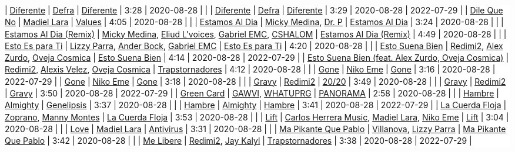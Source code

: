 | [Diferente](https://open.spotify.com/track/2HJcnTFoaQqTZOcaFWlPYo) | [Defra](https://open.spotify.com/artist/5BCCPy699VbWCRgI3Zr0xq) | [Diferente](https://open.spotify.com/album/4XvNbydsm2MvX8n0bjSzHi) | 3:28 | 2020-08-28 |  |
| [Diferente](https://open.spotify.com/track/5qDyHTcUe7E8ZyIZLYS1I2) | [Defra](https://open.spotify.com/artist/5BCCPy699VbWCRgI3Zr0xq) | [Diferente](https://open.spotify.com/album/39iWjXx8jFQ0TTzfOIlFJ7) | 3:29 | 2020-08-28 | 2022-07-29 |
| [Dile Que No](https://open.spotify.com/track/6AGh6iGWH5fsDKkVlE59Uh) | [Madiel Lara](https://open.spotify.com/artist/6n6D2g1FuTmnFiMDD4RT42) | [Values](https://open.spotify.com/album/6IXTSDUaSGqqqA8eCzaQ4H) | 4:05 | 2020-08-28 |  |
| [Estamos Al Dia](https://open.spotify.com/track/6HqjlnJHt5S7DHA1SPNVAq) | [Micky Medina](https://open.spotify.com/artist/7os2zbfBHSRid4kmvX3h78), [Dr\. P](https://open.spotify.com/artist/265ocUsmLZ1lY7CHNwVgCp) | [Estamos Al Dia](https://open.spotify.com/album/7dRrykg8AGKvveG2ikLoRw) | 3:24 | 2020-08-28 |  |
| [Estamos Al Dia \(Remix\)](https://open.spotify.com/track/6pQlS7sD1ImR1SPh2KwGho) | [Micky Medina](https://open.spotify.com/artist/7os2zbfBHSRid4kmvX3h78), [Eliud L'voices](https://open.spotify.com/artist/3DdifZ1wsTopflKfF6WFYj), [Gabriel EMC](https://open.spotify.com/artist/0rOLLmeuTbBAx7YKcVEECH), [CSHALOM](https://open.spotify.com/artist/5SnxvQmYVN1duOHPQpequL) | [Estamos Al Dia \(Remix\)](https://open.spotify.com/album/1eKDgyIpeTFEyYtRzxoxi3) | 4:49 | 2020-08-28 |  |
| [Esto Es para Ti](https://open.spotify.com/track/6gcgEWSCE4h3LP4IUP4Yid) | [Lizzy Parra](https://open.spotify.com/artist/1Cm5r6LqrFQDuA0F4KUIQz), [Ander Bock](https://open.spotify.com/artist/3ARwD7QJqYlDmcFeB6oPQM), [Gabriel EMC](https://open.spotify.com/artist/0rOLLmeuTbBAx7YKcVEECH) | [Esto Es para Ti](https://open.spotify.com/album/0iyJE8lY5dfEwArWxiYSGF) | 4:20 | 2020-08-28 |  |
| [Esto Suena Bien](https://open.spotify.com/track/7cSgNzK1xqz2H3MHWIFOCL) | [Redimi2](https://open.spotify.com/artist/0WZOmdnCln6FK6GM9e2tGm), [Alex Zurdo](https://open.spotify.com/artist/0WI8OfWCRvK4nGHmKfFQmd), [Oveja Cosmica](https://open.spotify.com/artist/753kMQPUSpCNEXk4YcEUy6) | [Esto Suena Bien](https://open.spotify.com/album/5dMNKaddEtUy2LEVR36H4q) | 4:14 | 2020-08-28 | 2022-07-29 |
| [Esto Suena Bien \(feat\. Alex Zurdo, Oveja Cosmica\)](https://open.spotify.com/track/2J1FiT6W3vfZLOEsqUKGUz) | [Redimi2](https://open.spotify.com/artist/0WZOmdnCln6FK6GM9e2tGm), [Alexis Velez](https://open.spotify.com/artist/6iZHTJnQ3Q9ldHwt8wg91Z), [Oveja Cosmica](https://open.spotify.com/artist/753kMQPUSpCNEXk4YcEUy6) | [Trapstornadores](https://open.spotify.com/album/6USTDDk6DVZ8DYtyGnl6iG) | 4:12 | 2020-08-28 |  |
| [Gone](https://open.spotify.com/track/1A4BHF16dXjJM8zHulGdtT) | [Niko Eme](https://open.spotify.com/artist/4jLWtcGrESS5YvRip2ATmL) | [Gone](https://open.spotify.com/album/7Fifup8H6gJyKjeMLT2YO8) | 3:16 | 2020-08-28 | 2022-07-29 |
| [Gone](https://open.spotify.com/track/3f2bvBnCadayg3R9nUNBKM) | [Niko Eme](https://open.spotify.com/artist/4jLWtcGrESS5YvRip2ATmL) | [Gone](https://open.spotify.com/album/19PiflxDqPzbUtWq9RSXbo) | 3:18 | 2020-08-28 |  |
| [Gravy](https://open.spotify.com/track/4iUDeFnfywaSOPG5fPaIb1) | [Redimi2](https://open.spotify.com/artist/0WZOmdnCln6FK6GM9e2tGm) | [20/20](https://open.spotify.com/album/0LJ2GhneIQZdDuXZtVLAjN) | 3:49 | 2020-08-28 |  |
| [Gravy](https://open.spotify.com/track/6cpfEoMf8sWeid3EVTuWq3) | [Redimi2](https://open.spotify.com/artist/0WZOmdnCln6FK6GM9e2tGm) | [Gravy](https://open.spotify.com/album/1YJcCaqfuuHQTJtJYRjJcX) | 3:50 | 2020-08-28 | 2022-07-29 |
| [Green Card](https://open.spotify.com/track/7GP9H9G4JTqtyuYeaZLKeo) | [GAWVI](https://open.spotify.com/artist/0oPd8f0W82Tgrazx2PYNab), [WHATUPRG](https://open.spotify.com/artist/6YgYm3f9ifsz4OwQt8jql7) | [PANORAMA](https://open.spotify.com/album/7wD8rF1uNrehwaVoPgQn33) | 2:58 | 2020-08-28 |  |
| [Hambre](https://open.spotify.com/track/09WDhsDxupGve070aX96bf) | [Almighty](https://open.spotify.com/artist/6P6GTRTigHBp8ZesNtpCKH) | [Genelipsis](https://open.spotify.com/album/2cyhThTMj81byVvOOPkA8z) | 3:37 | 2020-08-28 |  |
| [Hambre](https://open.spotify.com/track/7gXy7UL90pN9zXEpyz0Rf6) | [Almighty](https://open.spotify.com/artist/6P6GTRTigHBp8ZesNtpCKH) | [Hambre](https://open.spotify.com/album/4RtyI0l65CD6pUXtPSMDg7) | 3:41 | 2020-08-28 | 2022-07-29 |
| [La Cuerda Floja](https://open.spotify.com/track/4RrEOgcIjTrcOeLzdHdMOn) | [Zoprano](https://open.spotify.com/artist/2mdcXhVmknCqnJU4M5ofyl), [Manny Montes](https://open.spotify.com/artist/41A1tLHviwiCao1vXl1cgd) | [La Cuerda Floja](https://open.spotify.com/album/7ztgUSvjFg8vQB9YGXoqWk) | 3:53 | 2020-08-28 |  |
| [Lift](https://open.spotify.com/track/3zTlidxfvKnuLay7tmxTfI) | [Carlos Herrera Music](https://open.spotify.com/artist/6XyhP9ocGrfEqrIm6vHDYG), [Madiel Lara](https://open.spotify.com/artist/6n6D2g1FuTmnFiMDD4RT42), [Niko Eme](https://open.spotify.com/artist/4jLWtcGrESS5YvRip2ATmL) | [Lift](https://open.spotify.com/album/5t62fhTVsy040NJgla87v2) | 3:04 | 2020-08-28 |  |
| [Love](https://open.spotify.com/track/7A8j7qaoYsKa38Cvg64AZz) | [Madiel Lara](https://open.spotify.com/artist/6n6D2g1FuTmnFiMDD4RT42) | [Antivirus](https://open.spotify.com/album/4w7Slsv9LjzUCJRafERJx7) | 3:31 | 2020-08-28 |  |
| [Ma Pikante Que Pablo](https://open.spotify.com/track/5YZL3XtA44dxe81a2uMqNV) | [Villanova](https://open.spotify.com/artist/4PwWDuBaJEmRwCBiMeXUsu), [Lizzy Parra](https://open.spotify.com/artist/1Cm5r6LqrFQDuA0F4KUIQz) | [Ma Pikante Que Pablo](https://open.spotify.com/album/7zkjj8uSZvN4p4FWOs4IPK) | 3:42 | 2020-08-28 |  |
| [Me Libere](https://open.spotify.com/track/51WojqCuzo7LesWWcdHDVT) | [Redimi2](https://open.spotify.com/artist/0WZOmdnCln6FK6GM9e2tGm), [Jay Kalyl](https://open.spotify.com/artist/0sHeKC0Zcxpz4wOHHE5oJ7) | [Trapstornadores](https://open.spotify.com/album/27VDwBWsc87JO05tHGAp85) | 3:38 | 2020-08-28 | 2022-07-29 |